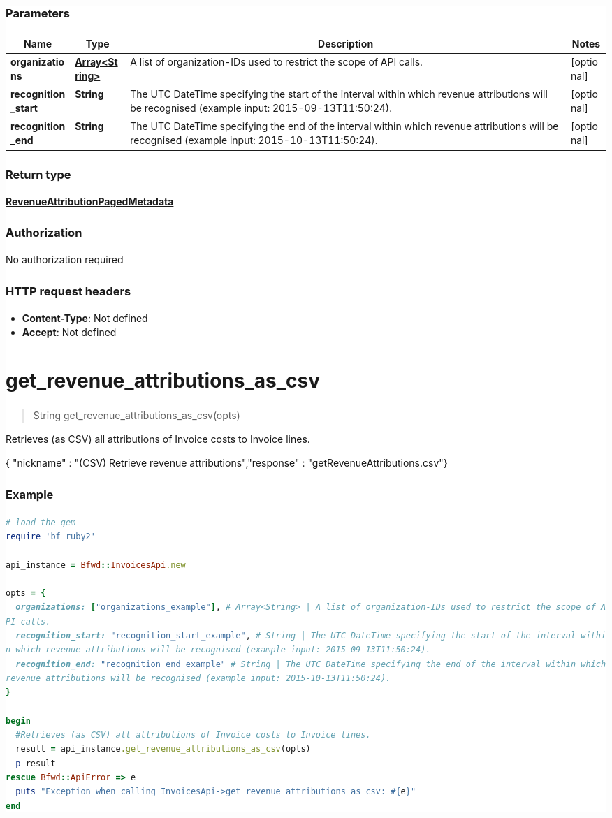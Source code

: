 ### Parameters

Name | Type | Description  | Notes
------------- | ------------- | ------------- | -------------
 **organizations** | [**Array&lt;String&gt;**](String.md)| A list of organization-IDs used to restrict the scope of API calls. | [optional] 
 **recognition_start** | **String**| The UTC DateTime specifying the start of the interval within which revenue attributions will be recognised (example input: 2015-09-13T11:50:24). | [optional] 
 **recognition_end** | **String**| The UTC DateTime specifying the end of the interval within which revenue attributions will be recognised (example input: 2015-10-13T11:50:24). | [optional] 

### Return type

[**RevenueAttributionPagedMetadata**](RevenueAttributionPagedMetadata.md)

### Authorization

No authorization required

### HTTP request headers

 - **Content-Type**: Not defined
 - **Accept**: Not defined



# **get_revenue_attributions_as_csv**
> String get_revenue_attributions_as_csv(opts)

Retrieves (as CSV) all attributions of Invoice costs to Invoice lines.

{ \"nickname\" : \"(CSV) Retrieve revenue attributions\",\"response\" : \"getRevenueAttributions.csv\"}

### Example
```ruby
# load the gem
require 'bf_ruby2'

api_instance = Bfwd::InvoicesApi.new

opts = { 
  organizations: ["organizations_example"], # Array<String> | A list of organization-IDs used to restrict the scope of API calls.
  recognition_start: "recognition_start_example", # String | The UTC DateTime specifying the start of the interval within which revenue attributions will be recognised (example input: 2015-09-13T11:50:24).
  recognition_end: "recognition_end_example" # String | The UTC DateTime specifying the end of the interval within which revenue attributions will be recognised (example input: 2015-10-13T11:50:24).
}

begin
  #Retrieves (as CSV) all attributions of Invoice costs to Invoice lines.
  result = api_instance.get_revenue_attributions_as_csv(opts)
  p result
rescue Bfwd::ApiError => e
  puts "Exception when calling InvoicesApi->get_revenue_attributions_as_csv: #{e}"
end
```

